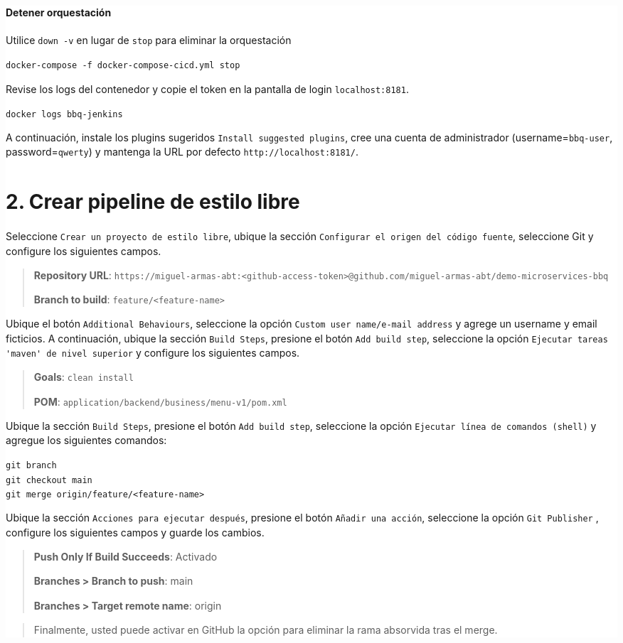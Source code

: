 #### Detener orquestación
Utilice `down -v` en lugar de `stop` para eliminar la orquestación
```shell script
docker-compose -f docker-compose-cicd.yml stop
```

Revise los logs del contenedor y copie el token en la pantalla de login `localhost:8181`.
```shell script
docker logs bbq-jenkins
```
A continuación, instale los plugins sugeridos `Install suggested plugins`, cree una cuenta de administrador
(username=`bbq-user`, password=`qwerty`) y mantenga la URL por defecto `http://localhost:8181/`.

# 2. Crear pipeline de estilo libre
Seleccione `Crear un proyecto de estilo libre`, ubique la sección `Configurar el origen del código fuente`, seleccione 
Git y configure los siguientes campos.
> **Repository URL**: `https://miguel-armas-abt:<github-access-token>@github.com/miguel-armas-abt/demo-microservices-bbq`
>
> **Branch to build**: `feature/<feature-name>`

Ubique el botón `Additional Behaviours`, seleccione la opción `Custom user name/e-mail address` y agrege un username y 
email ficticios. A continuación, ubique la sección `Build Steps`, presione el botón `Add build step`, seleccione la 
opción `Ejecutar tareas 'maven' de nivel superior` y configure los siguientes campos.
> **Goals**: `clean install`
> 
> **POM**: `application/backend/business/menu-v1/pom.xml`

Ubique la sección `Build Steps`, presione el botón `Add build step`, seleccione la opción `Ejecutar línea de comandos (shell)`
y agregue los siguientes comandos:
```shell script
git branch
git checkout main
git merge origin/feature/<feature-name>
```

Ubique la sección `Acciones para ejecutar después`, presione el botón `Añadir una acción`, seleccione la opción `Git Publisher`
, configure los siguientes campos y guarde los cambios.
> **Push Only If Build Succeeds**: Activado
> 
> **Branches > Branch to push**: main
> 
> **Branches > Target remote name**: origin

> Finalmente, usted puede activar en GitHub la opción para eliminar la rama absorvida tras el merge.
